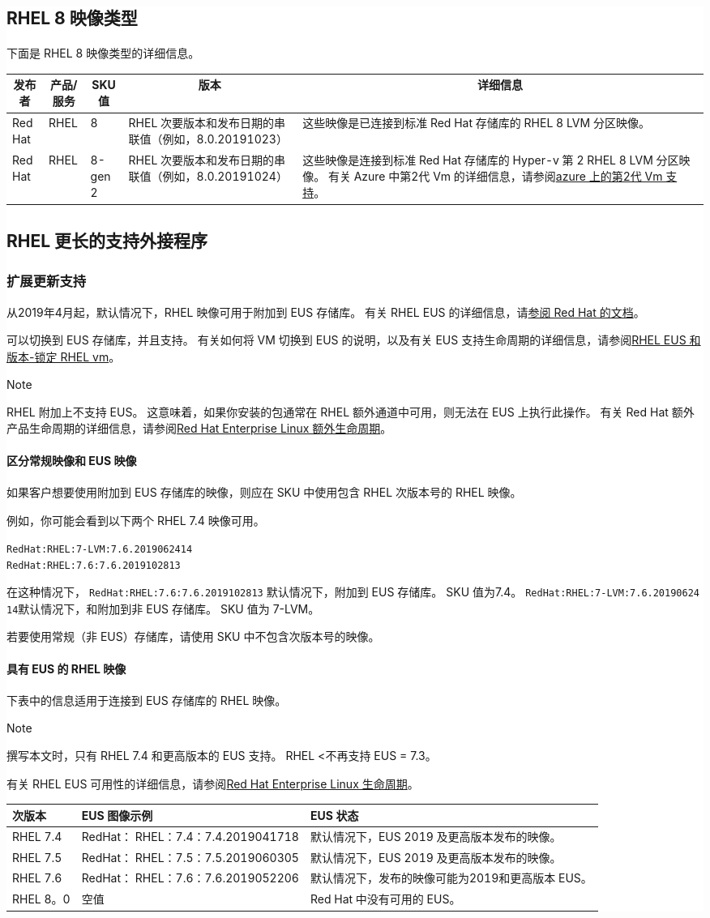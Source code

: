 ## <a name="rhel-8-image-types"></a>RHEL 8 映像类型

下面是 RHEL 8 映像类型的详细信息。

|发布者 | 产品/服务 | SKU 值 | 版本 | 详细信息
|----------|-------|------------|---------|--------
|RedHat | RHEL | 8 | RHEL 次要版本和发布日期的串联值（例如，8.0.20191023） | 这些映像是已连接到标准 Red Hat 存储库的 RHEL 8 LVM 分区映像。
|RedHat | RHEL | 8-gen2 | RHEL 次要版本和发布日期的串联值（例如，8.0.20191024） | 这些映像是连接到标准 Red Hat 存储库的 Hyper-v 第 2 RHEL 8 LVM 分区映像。 有关 Azure 中第2代 Vm 的详细信息，请参阅[azure 上的第2代 Vm 支持](https://docs.microsoft.com/azure/virtual-machines/linux/generation-2)。

## <a name="rhel-longer-support-add-ons"></a>RHEL 更长的支持外接程序

### <a name="extended-update-support"></a>扩展更新支持

从2019年4月起，默认情况下，RHEL 映像可用于附加到 EUS 存储库。 有关 RHEL EUS 的详细信息，请[参阅 Red Hat 的文档](https://access.redhat.com/articles/rhel-eus)。

可以切换到 EUS 存储库，并且支持。 有关如何将 VM 切换到 EUS 的说明，以及有关 EUS 支持生命周期的详细信息，请参阅[RHEL EUS 和版本-锁定 RHEL vm](https://aka.ms/rhui-update#rhel-eus-and-version-locking-rhel-vms)。

>[!NOTE]
> RHEL 附加上不支持 EUS。 这意味着，如果你安装的包通常在 RHEL 额外通道中可用，则无法在 EUS 上执行此操作。 有关 Red Hat 额外产品生命周期的详细信息，请参阅[Red Hat Enterprise Linux 额外生命周期](https://access.redhat.com/support/policy/updates/extras/)。

#### <a name="differentiate-between-regular-and-eus-images"></a>区分常规映像和 EUS 映像

如果客户想要使用附加到 EUS 存储库的映像，则应在 SKU 中使用包含 RHEL 次版本号的 RHEL 映像。

例如，你可能会看到以下两个 RHEL 7.4 映像可用。

```bash
RedHat:RHEL:7-LVM:7.6.2019062414
RedHat:RHEL:7.6:7.6.2019102813
```

在这种情况下， `RedHat:RHEL:7.6:7.6.2019102813` 默认情况下，附加到 EUS 存储库。 SKU 值为7.4。 `RedHat:RHEL:7-LVM:7.6.2019062414`默认情况下，和附加到非 EUS 存储库。 SKU 值为 7-LVM。

若要使用常规（非 EUS）存储库，请使用 SKU 中不包含次版本号的映像。

#### <a name="rhel-images-with-eus"></a>具有 EUS 的 RHEL 映像

下表中的信息适用于连接到 EUS 存储库的 RHEL 映像。

>[!NOTE]
> 撰写本文时，只有 RHEL 7.4 和更高版本的 EUS 支持。 RHEL <不再支持 EUS = 7.3。
>
> 有关 RHEL EUS 可用性的详细信息，请参阅[Red Hat Enterprise Linux 生命周期](https://access.redhat.com/support/policy/updates/errata)。

次版本 |EUS 图像示例              |EUS 状态                                                   |
:-------------|:------------------------------|:------------------------------------------------------------|
RHEL 7.4      |RedHat： RHEL：7.4：7.4.2019041718 | 默认情况下，EUS 2019 及更高版本发布的映像。|
RHEL 7.5      |RedHat： RHEL：7.5：7.5.2019060305 | 默认情况下，EUS 2019 及更高版本发布的映像。 |
RHEL 7.6      |RedHat： RHEL：7.6：7.6.2019052206 | 默认情况下，发布的映像可能为2019和更高版本 EUS。 |
RHEL 8。0      |空值                            | Red Hat 中没有可用的 EUS。                               |
